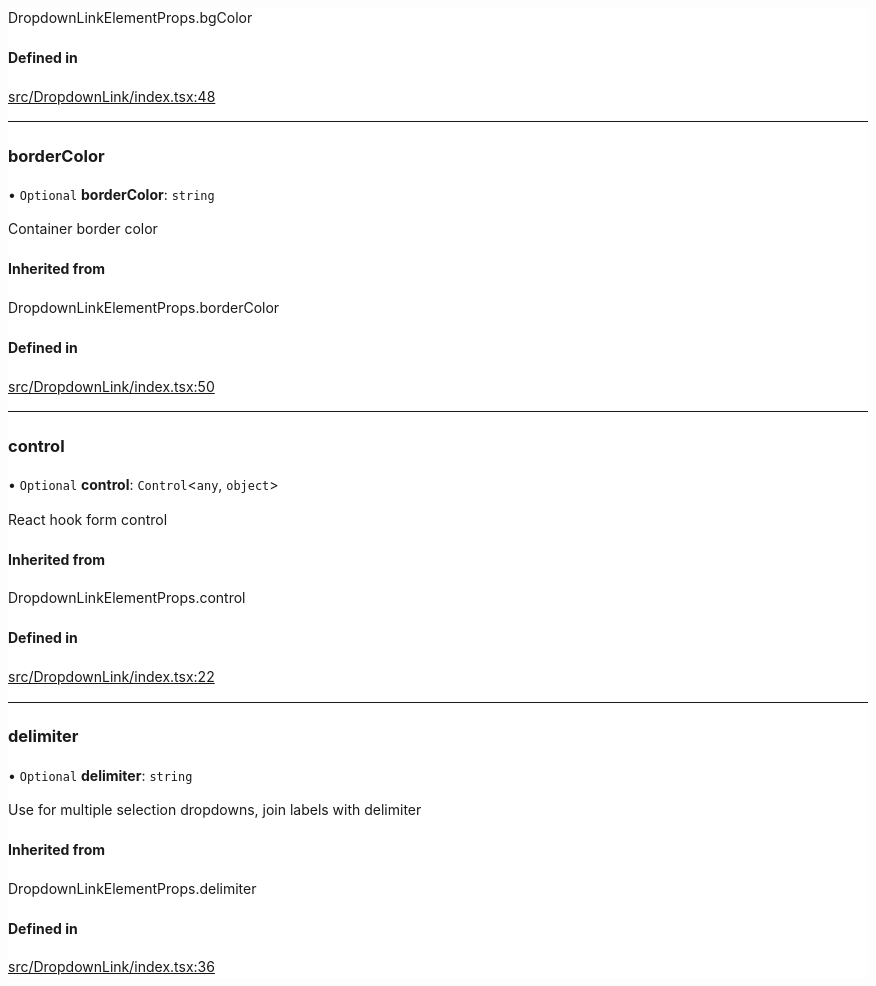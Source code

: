 DropdownLinkElementProps.bgColor

#### Defined in

[src/DropdownLink/index.tsx:48](https://github.com/chelsea-apps/react-native-elements/blob/dad3daa/src/DropdownLink/index.tsx#L48)

___

### borderColor

• `Optional` **borderColor**: `string`

Container border color

#### Inherited from

DropdownLinkElementProps.borderColor

#### Defined in

[src/DropdownLink/index.tsx:50](https://github.com/chelsea-apps/react-native-elements/blob/dad3daa/src/DropdownLink/index.tsx#L50)

___

### control

• `Optional` **control**: `Control`<`any`, `object`\>

React hook form control

#### Inherited from

DropdownLinkElementProps.control

#### Defined in

[src/DropdownLink/index.tsx:22](https://github.com/chelsea-apps/react-native-elements/blob/dad3daa/src/DropdownLink/index.tsx#L22)

___

### delimiter

• `Optional` **delimiter**: `string`

Use for multiple selection dropdowns, join labels with delimiter

#### Inherited from

DropdownLinkElementProps.delimiter

#### Defined in

[src/DropdownLink/index.tsx:36](https://github.com/chelsea-apps/react-native-elements/blob/dad3daa/src/DropdownLink/index.tsx#L36)
